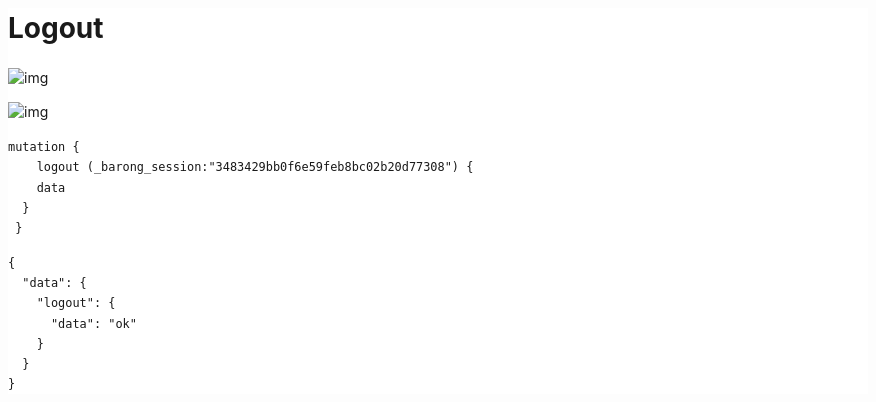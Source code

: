 



# Logout



![img](https://lh3.googleusercontent.com/wAgSWeGxRmGfJkRS9pb4vNiRq8-OHoHI1iuWrBA1A8Oeec8N-5IeTo6FVurJfewj3EUS5YXUF2GQwJriGPTj3NofQEp5JuOv2quhXtJ2ZuM_upDd3fbEHBte-4vuUheYD4moKKSp)

![img](https://lh5.googleusercontent.com/Ahi8dzsBlbLQLv-4UxkErF4ucURbDctwS9JRDSTItCn8TZGV1WzF_J_vbtTLufeVL8rDODwyomj0v2TgnMqIS2eY6k1Nlyc5itRohN0P8hbJEL84LZQadoxlU8Zp94ECYygssU5w)



```
mutation {
	logout (_barong_session:"3483429bb0f6e59feb8bc02b20d77308") {
	data
  }
 }
```



```
{
  "data": {
    "logout": {
      "data": "ok"
    }
  }
}
```




